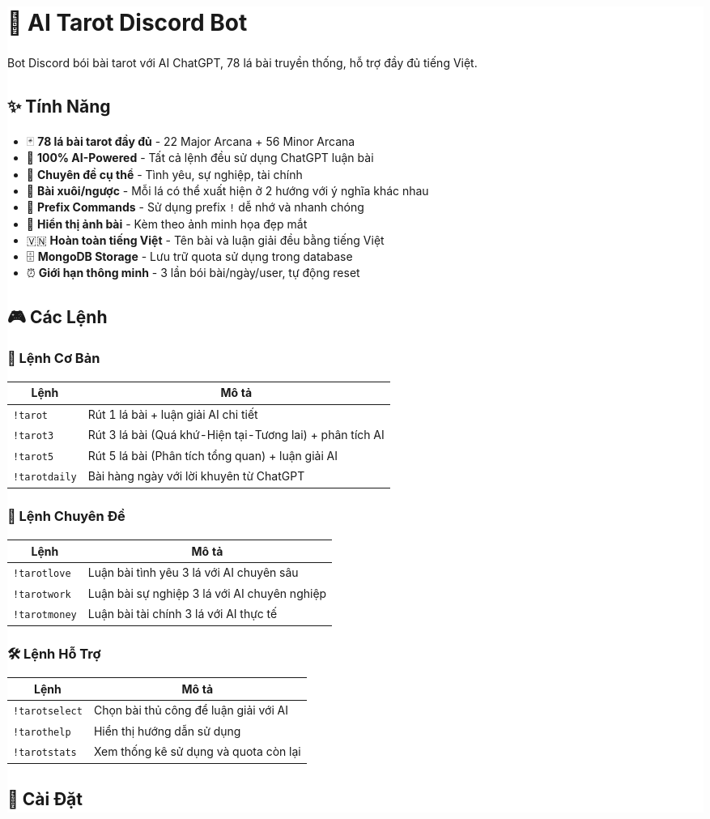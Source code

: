 # 🤖 AI Tarot Discord Bot

Bot Discord bói bài tarot với AI ChatGPT, 78 lá bài truyền thống, hỗ trợ đầy đủ tiếng Việt.

## ✨ Tính Năng

- 🃏 **78 lá bài tarot đầy đủ** - 22 Major Arcana + 56 Minor Arcana
- 🤖 **100% AI-Powered** - Tất cả lệnh đều sử dụng ChatGPT luận bài
- 🎯 **Chuyên đề cụ thể** - Tình yêu, sự nghiệp, tài chính
- 🔀 **Bài xuôi/ngược** - Mỗi lá có thể xuất hiện ở 2 hướng với ý nghĩa khác nhau
- 💬 **Prefix Commands** - Sử dụng prefix `!` dễ nhớ và nhanh chóng
- 🎨 **Hiển thị ảnh bài** - Kèm theo ảnh minh họa đẹp mắt
- 🇻🇳 **Hoàn toàn tiếng Việt** - Tên bài và luận giải đều bằng tiếng Việt
- 🗄️ **MongoDB Storage** - Lưu trữ quota sử dụng trong database
- ⏰ **Giới hạn thông minh** - 3 lần bói bài/ngày/user, tự động reset

## 🎮 Các Lệnh

### 🔮 Lệnh Cơ Bản
| Lệnh | Mô tả |
|------|-------|
| `!tarot` | Rút 1 lá bài + luận giải AI chi tiết |
| `!tarot3` | Rút 3 lá bài (Quá khứ-Hiện tại-Tương lai) + phân tích AI |
| `!tarot5` | Rút 5 lá bài (Phân tích tổng quan) + luận giải AI |
| `!tarotdaily` | Bài hàng ngày với lời khuyên từ ChatGPT |

### 🎯 Lệnh Chuyên Đề  
| Lệnh | Mô tả |
|------|-------|
| `!tarotlove` | Luận bài tình yêu 3 lá với AI chuyên sâu |
| `!tarotwork` | Luận bài sự nghiệp 3 lá với AI chuyên nghiệp |
| `!tarotmoney` | Luận bài tài chính 3 lá với AI thực tế |

### 🛠️ Lệnh Hỗ Trợ
| Lệnh | Mô tả |
|------|-------|
| `!tarotselect` | Chọn bài thủ công để luận giải với AI |
| `!tarothelp` | Hiển thị hướng dẫn sử dụng |
| `!tarotstats` | Xem thống kê sử dụng và quota còn lại |

## 🚀 Cài Đặt

